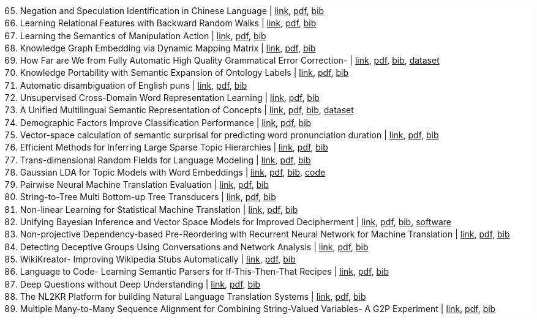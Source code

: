 65. Negation and Speculation Identification in Chinese Language | [link](https://aclanthology.org/P15-1064/), [pdf](https://aclanthology.org/P15-1064.pdf), [bib](https://aclanthology.org/P15-1064.bib)
66. Learning Relational Features with Backward Random Walks | [link](https://aclanthology.org/P15-1065/), [pdf](https://aclanthology.org/P15-1065.pdf), [bib](https://aclanthology.org/P15-1065.bib)
67. Learning the Semantics of Manipulation Action | [link](https://aclanthology.org/P15-1066/), [pdf](https://aclanthology.org/P15-1066.pdf), [bib](https://aclanthology.org/P15-1066.bib)
68. Knowledge Graph Embedding via Dynamic Mapping Matrix | [link](https://aclanthology.org/P15-1067/), [pdf](https://aclanthology.org/P15-1067.pdf), [bib](https://aclanthology.org/P15-1067.bib)
69. How Far are We from Fully Automatic High Quality Grammatical Error Correction- | [link](https://aclanthology.org/P15-1068/), [pdf](https://aclanthology.org/P15-1068.pdf), [bib](https://aclanthology.org/P15-1068.bib), [dataset](https://aclanthology.org/attachments/P15-1068.Datasets.zip)
70. Knowledge Portability with Semantic Expansion of Ontology Labels | [link](https://aclanthology.org/P15-1069/), [pdf](https://aclanthology.org/P15-1069.pdf), [bib](https://aclanthology.org/P15-1069.bib)
71. Automatic disambiguation of English puns | [link](https://aclanthology.org/P15-1070/), [pdf](https://aclanthology.org/P15-1070.pdf), [bib](https://aclanthology.org/P15-1070.bib)
72. Unsupervised Cross-Domain Word Representation Learning | [link](https://aclanthology.org/P15-1071/), [pdf](https://aclanthology.org/P15-1071.pdf), [bib](https://aclanthology.org/P15-1071.bib)
73. A Unified Multilingual Semantic Representation of Concepts | [link](https://aclanthology.org/P15-1072/), [pdf](https://aclanthology.org/P15-1072.pdf), [bib](https://aclanthology.org/P15-1072.bib), [dataset](https://aclanthology.org/attachments/P15-1072.Datasets.zip)
74. Demographic Factors Improve Classification Performance | [link](https://aclanthology.org/P15-1073/), [pdf](https://aclanthology.org/P15-1073.pdf), [bib](https://aclanthology.org/P15-1073.bib)
75. Vector-space calculation of semantic surprisal for predicting word pronunciation duration | [link](https://aclanthology.org/P15-1074/), [pdf](https://aclanthology.org/P15-1074.pdf), [bib](https://aclanthology.org/P15-1074.bib)
76. Efficient Methods for Inferring Large Sparse Topic Hierarchies | [link](https://aclanthology.org/P15-1075/), [pdf](https://aclanthology.org/P15-1075.pdf), [bib](https://aclanthology.org/P15-1075.bib)
77. Trans-dimensional Random Fields for Language Modeling | [link](https://aclanthology.org/P15-1076/), [pdf](https://aclanthology.org/P15-1076.pdf), [bib](https://aclanthology.org/P15-1076.bib)
78. Gaussian LDA for Topic Models with Word Embeddings | [link](https://aclanthology.org/P15-1077/), [pdf](https://aclanthology.org/P15-1077.pdf), [bib](https://aclanthology.org/P15-1077.bib), [code](https://paperswithcode.com/paper/?acl=P15-1077)
79. Pairwise Neural Machine Translation Evaluation | [link](https://aclanthology.org/P15-1078/), [pdf](https://aclanthology.org/P15-1078.pdf), [bib](https://aclanthology.org/P15-1078.bib)
80. String-to-Tree Multi Bottom-up Tree Transducers | [link](https://aclanthology.org/P15-1079/), [pdf](https://aclanthology.org/P15-1079.pdf), [bib](https://aclanthology.org/P15-1079.bib)
81. Non-linear Learning for Statistical Machine Translation | [link](https://aclanthology.org/P15-1080/), [pdf](https://aclanthology.org/P15-1080.pdf), [bib](https://aclanthology.org/P15-1080.bib)
82. Unifying Bayesian Inference and Vector Space Models for Improved Decipherment | [link](https://aclanthology.org/P15-1081/), [pdf](https://aclanthology.org/P15-1081.pdf), [bib](https://aclanthology.org/P15-1081.bib), [software](https://aclanthology.org/attachments/P15-1081.Software.zip)
83. Non-projective Dependency-based Pre-Reordering with Recurrent Neural Network for Machine Translation | [link](https://aclanthology.org/P15-1082/), [pdf](https://aclanthology.org/P15-1082.pdf), [bib](https://aclanthology.org/P15-1082.bib)
84. Detecting Deceptive Groups Using Conversations and Network Analysis | [link](https://aclanthology.org/P15-1083/), [pdf](https://aclanthology.org/P15-1083.pdf), [bib](https://aclanthology.org/P15-1083.bib)
85. WikiKreator- Improving Wikipedia Stubs Automatically | [link](https://aclanthology.org/P15-1084/), [pdf](https://aclanthology.org/P15-1084.pdf), [bib](https://aclanthology.org/P15-1084.bib)
86. Language to Code- Learning Semantic Parsers for If-This-Then-That Recipes | [link](https://aclanthology.org/P15-1085/), [pdf](https://aclanthology.org/P15-1085.pdf), [bib](https://aclanthology.org/P15-1085.bib)
87. Deep Questions without Deep Understanding | [link](https://aclanthology.org/P15-1086/), [pdf](https://aclanthology.org/P15-1086.pdf), [bib](https://aclanthology.org/P15-1086.bib)
88. The NL2KR Platform for building Natural Language Translation Systems | [link](https://aclanthology.org/P15-1087/), [pdf](https://aclanthology.org/P15-1087.pdf), [bib](https://aclanthology.org/P15-1087.bib)
89. Multiple Many-to-Many Sequence Alignment for Combining String-Valued Variables- A G2P Experiment | [link](https://aclanthology.org/P15-1088/), [pdf](https://aclanthology.org/P15-1088.pdf), [bib](https://aclanthology.org/P15-1088.bib)